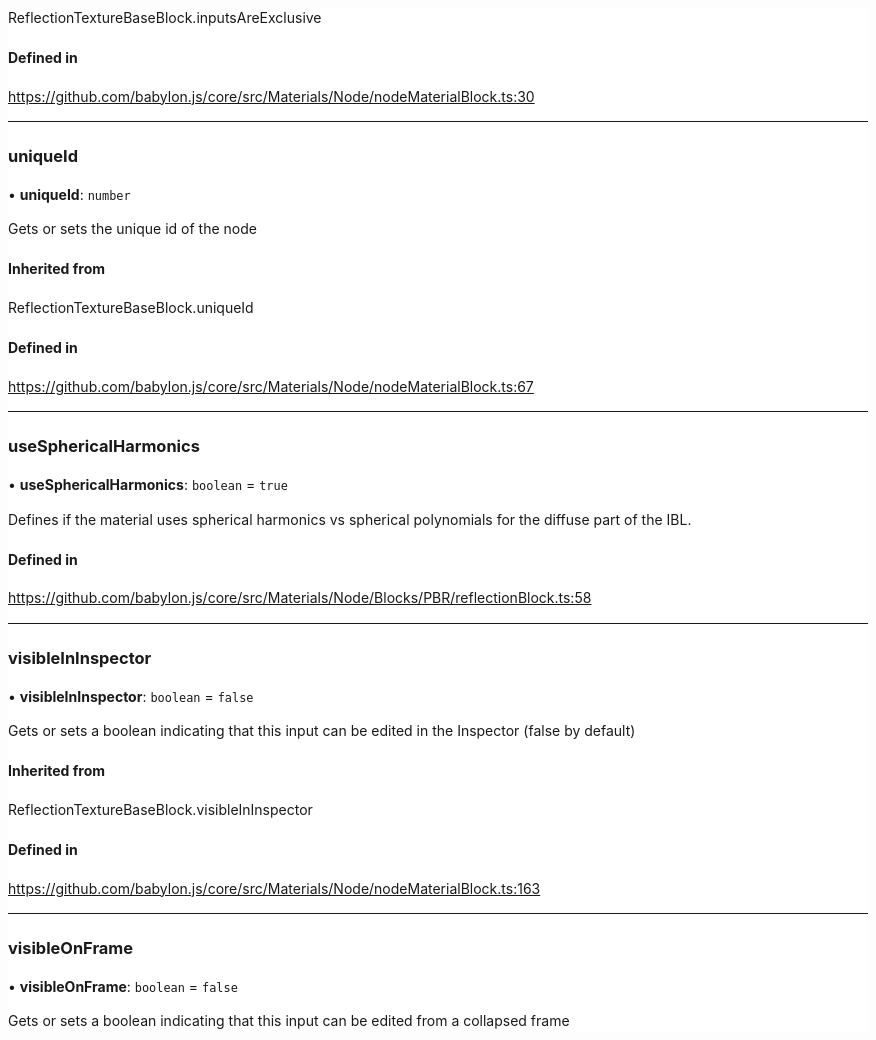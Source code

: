 ReflectionTextureBaseBlock.inputsAreExclusive

#### Defined in

https://github.com/babylon.js/core/src/Materials/Node/nodeMaterialBlock.ts:30

___

### uniqueId

• **uniqueId**: `number`

Gets or sets the unique id of the node

#### Inherited from

ReflectionTextureBaseBlock.uniqueId

#### Defined in

https://github.com/babylon.js/core/src/Materials/Node/nodeMaterialBlock.ts:67

___

### useSphericalHarmonics

• **useSphericalHarmonics**: `boolean` = `true`

Defines if the material uses spherical harmonics vs spherical polynomials for the
diffuse part of the IBL.

#### Defined in

https://github.com/babylon.js/core/src/Materials/Node/Blocks/PBR/reflectionBlock.ts:58

___

### visibleInInspector

• **visibleInInspector**: `boolean` = `false`

Gets or sets a boolean indicating that this input can be edited in the Inspector (false by default)

#### Inherited from

ReflectionTextureBaseBlock.visibleInInspector

#### Defined in

https://github.com/babylon.js/core/src/Materials/Node/nodeMaterialBlock.ts:163

___

### visibleOnFrame

• **visibleOnFrame**: `boolean` = `false`

Gets or sets a boolean indicating that this input can be edited from a collapsed frame
